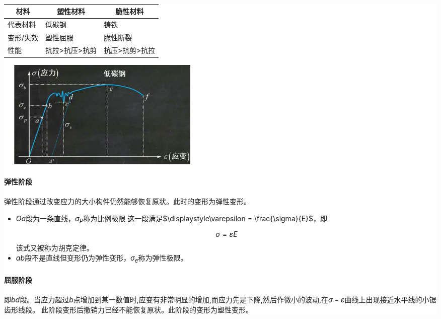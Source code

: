 | 材料      | 塑性材料       | 脆性材料       |
| --------- | -------------- | -------------- |
| 代表材料  | 低碳钢         | 铸铁           |
| 变形/失效 | 塑性屈服       | 脆性断裂       |
| 性能      | 抗拉>抗压>抗剪 | 抗压>抗剪>抗拉 |

</div>
<div style="flex: 0 0 auto; margin-left: 20px;">
<img width="350" src="image-11.png" />
</div>
</div>

#### 弹性阶段

弹性阶段通过改变应力的大小构件仍然能够恢复原状。此时的变形为弹性变形。

- $Oa$段为一条直线，$\sigma_P$称为比例极限
  这一段满足$\displaystyle\varepsilon = \frac{\sigma}{E}$，即
  $$\sigma = \varepsilon E$$
  该式又被称为胡克定律。
- $ab$段不是直线但变形仍为弹性变形，$\sigma_e$称为弹性极限。

#### 屈服阶段

即$bd$段。当应力超过$b$点增加到某一数值时,应变有非常明显的增加,而应力先是下降,然后作微小的波动,在$\sigma-\varepsilon$曲线上出现接近水平线的小锯齿形线段。
此阶段变形后撤销力已经不能恢复原状。此阶段的变形为塑性变形。
